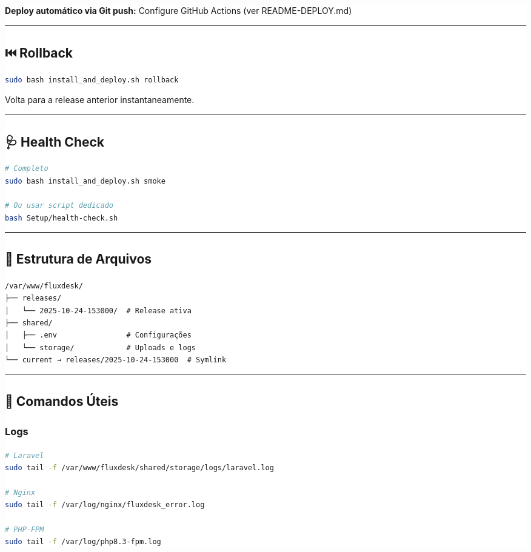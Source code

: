 **Deploy automático via Git push:** Configure GitHub Actions (ver README-DEPLOY.md)

---

## ⏮️ Rollback

```bash
sudo bash install_and_deploy.sh rollback
```

Volta para a release anterior instantaneamente.

---

## 🩺 Health Check

```bash
# Completo
sudo bash install_and_deploy.sh smoke

# Ou usar script dedicado
bash Setup/health-check.sh
```

---

## 📁 Estrutura de Arquivos

```
/var/www/fluxdesk/
├── releases/
│   └── 2025-10-24-153000/  # Release ativa
├── shared/
│   ├── .env                # Configurações
│   └── storage/            # Uploads e logs
└── current → releases/2025-10-24-153000  # Symlink
```

---

## 🔧 Comandos Úteis

### Logs

```bash
# Laravel
sudo tail -f /var/www/fluxdesk/shared/storage/logs/laravel.log

# Nginx
sudo tail -f /var/log/nginx/fluxdesk_error.log

# PHP-FPM
sudo tail -f /var/log/php8.3-fpm.log
```
